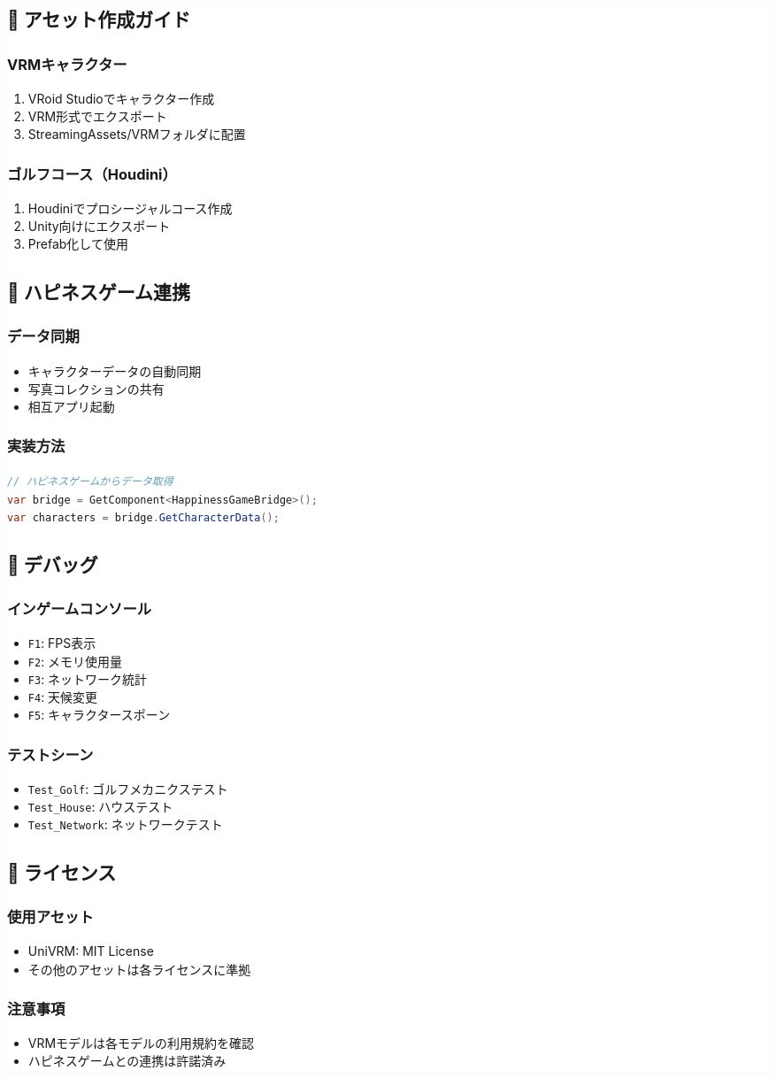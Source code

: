 ## 🎨 アセット作成ガイド

### VRMキャラクター
1. VRoid Studioでキャラクター作成
2. VRM形式でエクスポート
3. StreamingAssets/VRMフォルダに配置

### ゴルフコース（Houdini）
1. Houdiniでプロシージャルコース作成
2. Unity向けにエクスポート
3. Prefab化して使用

## 📱 ハピネスゲーム連携

### データ同期
- キャラクターデータの自動同期
- 写真コレクションの共有
- 相互アプリ起動

### 実装方法
```csharp
// ハピネスゲームからデータ取得
var bridge = GetComponent<HappinessGameBridge>();
var characters = bridge.GetCharacterData();
```

## 🐛 デバッグ

### インゲームコンソール
- `F1`: FPS表示
- `F2`: メモリ使用量
- `F3`: ネットワーク統計
- `F4`: 天候変更
- `F5`: キャラクタースポーン

### テストシーン
- `Test_Golf`: ゴルフメカニクステスト
- `Test_House`: ハウステスト
- `Test_Network`: ネットワークテスト

## 📝 ライセンス

### 使用アセット
- UniVRM: MIT License
- その他のアセットは各ライセンスに準拠

### 注意事項
- VRMモデルは各モデルの利用規約を確認
- ハピネスゲームとの連携は許諾済み

